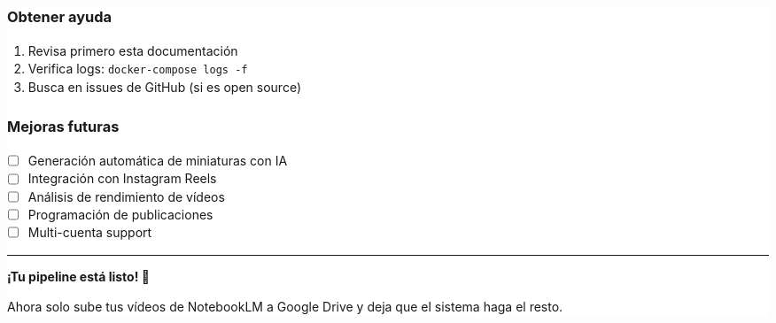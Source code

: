 ### Obtener ayuda

1. Revisa primero esta documentación
2. Verifica logs: `docker-compose logs -f`
3. Busca en issues de GitHub (si es open source)

### Mejoras futuras

- [ ] Generación automática de miniaturas con IA
- [ ] Integración con Instagram Reels
- [ ] Análisis de rendimiento de vídeos
- [ ] Programación de publicaciones
- [ ] Multi-cuenta support

---

**¡Tu pipeline está listo! 🎉**

Ahora solo sube tus vídeos de NotebookLM a Google Drive y deja que el sistema haga el resto.
